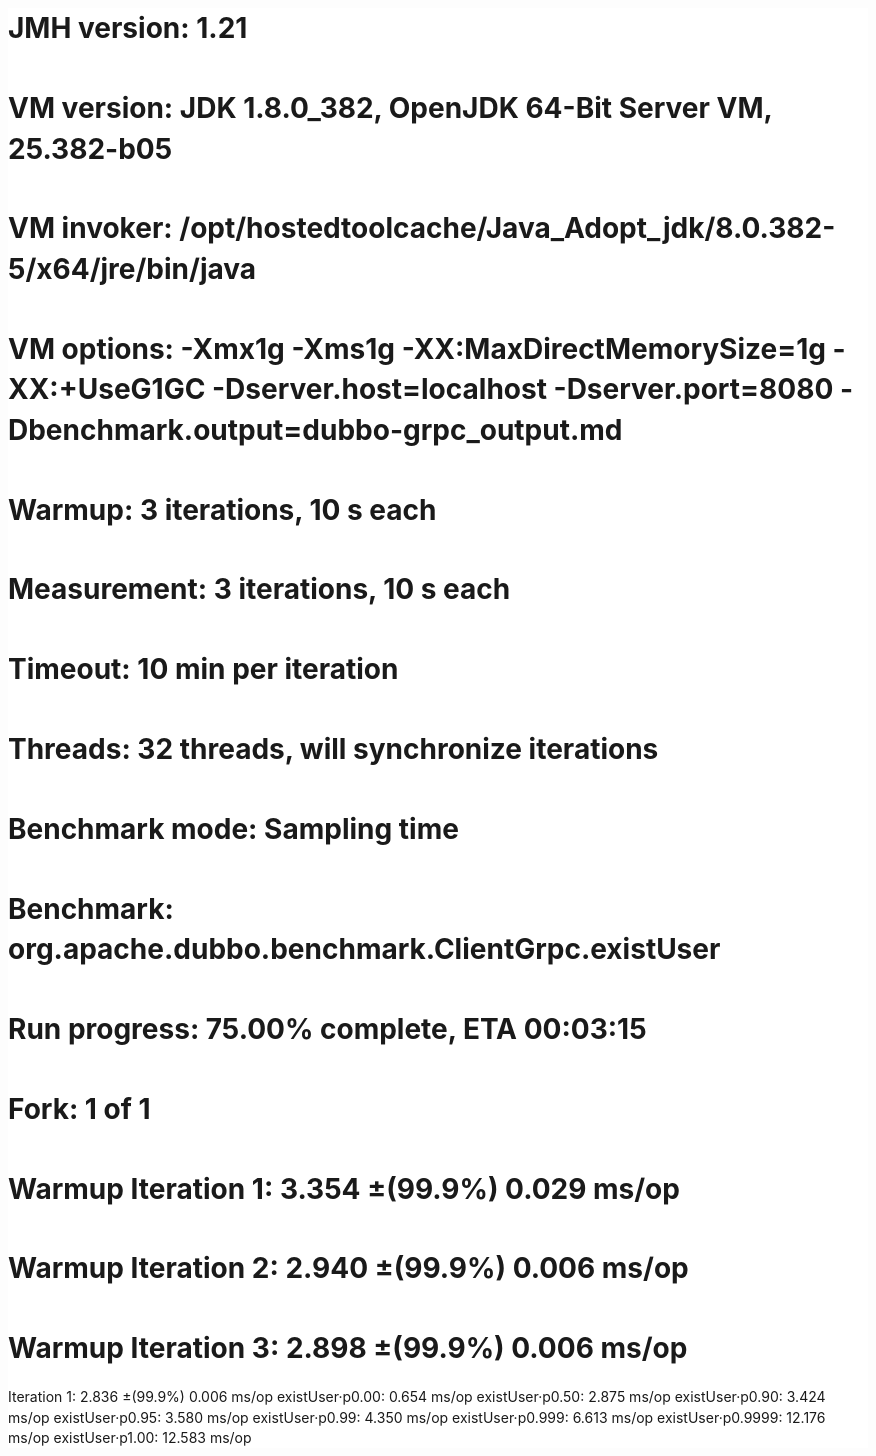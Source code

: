 
# JMH version: 1.21
# VM version: JDK 1.8.0_382, OpenJDK 64-Bit Server VM, 25.382-b05
# VM invoker: /opt/hostedtoolcache/Java_Adopt_jdk/8.0.382-5/x64/jre/bin/java
# VM options: -Xmx1g -Xms1g -XX:MaxDirectMemorySize=1g -XX:+UseG1GC -Dserver.host=localhost -Dserver.port=8080 -Dbenchmark.output=dubbo-grpc_output.md
# Warmup: 3 iterations, 10 s each
# Measurement: 3 iterations, 10 s each
# Timeout: 10 min per iteration
# Threads: 32 threads, will synchronize iterations
# Benchmark mode: Sampling time
# Benchmark: org.apache.dubbo.benchmark.ClientGrpc.existUser

# Run progress: 75.00% complete, ETA 00:03:15
# Fork: 1 of 1
# Warmup Iteration   1: 3.354 ±(99.9%) 0.029 ms/op
# Warmup Iteration   2: 2.940 ±(99.9%) 0.006 ms/op
# Warmup Iteration   3: 2.898 ±(99.9%) 0.006 ms/op
Iteration   1: 2.836 ±(99.9%) 0.006 ms/op
                 existUser·p0.00:   0.654 ms/op
                 existUser·p0.50:   2.875 ms/op
                 existUser·p0.90:   3.424 ms/op
                 existUser·p0.95:   3.580 ms/op
                 existUser·p0.99:   4.350 ms/op
                 existUser·p0.999:  6.613 ms/op
                 existUser·p0.9999: 12.176 ms/op
                 existUser·p1.00:   12.583 ms/op
